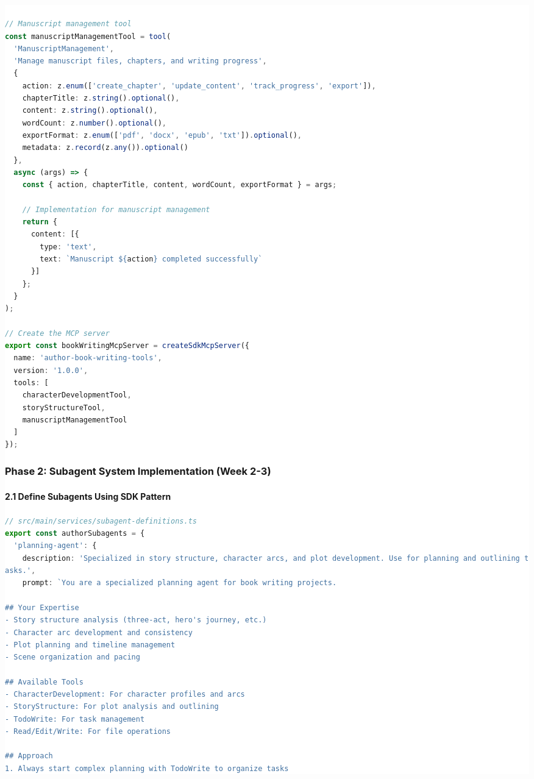 ```typescript

// Manuscript management tool
const manuscriptManagementTool = tool(
  'ManuscriptManagement',
  'Manage manuscript files, chapters, and writing progress',
  {
    action: z.enum(['create_chapter', 'update_content', 'track_progress', 'export']),
    chapterTitle: z.string().optional(),
    content: z.string().optional(),
    wordCount: z.number().optional(),
    exportFormat: z.enum(['pdf', 'docx', 'epub', 'txt']).optional(),
    metadata: z.record(z.any()).optional()
  },
  async (args) => {
    const { action, chapterTitle, content, wordCount, exportFormat } = args;
    
    // Implementation for manuscript management
    return {
      content: [{
        type: 'text',
        text: `Manuscript ${action} completed successfully`
      }]
    };
  }
);

// Create the MCP server
export const bookWritingMcpServer = createSdkMcpServer({
  name: 'author-book-writing-tools',
  version: '1.0.0',
  tools: [
    characterDevelopmentTool,
    storyStructureTool,
    manuscriptManagementTool
  ]
});
```

### Phase 2: Subagent System Implementation (Week 2-3)

#### 2.1 Define Subagents Using SDK Pattern
```typescript
// src/main/services/subagent-definitions.ts
export const authorSubagents = {
  'planning-agent': {
    description: 'Specialized in story structure, character arcs, and plot development. Use for planning and outlining tasks.',
    prompt: `You are a specialized planning agent for book writing projects.

## Your Expertise
- Story structure analysis (three-act, hero's journey, etc.)
- Character arc development and consistency
- Plot planning and timeline management
- Scene organization and pacing

## Available Tools
- CharacterDevelopment: For character profiles and arcs
- StoryStructure: For plot analysis and outlining
- TodoWrite: For task management
- Read/Edit/Write: For file operations

## Approach
1. Always start complex planning with TodoWrite to organize tasks
```